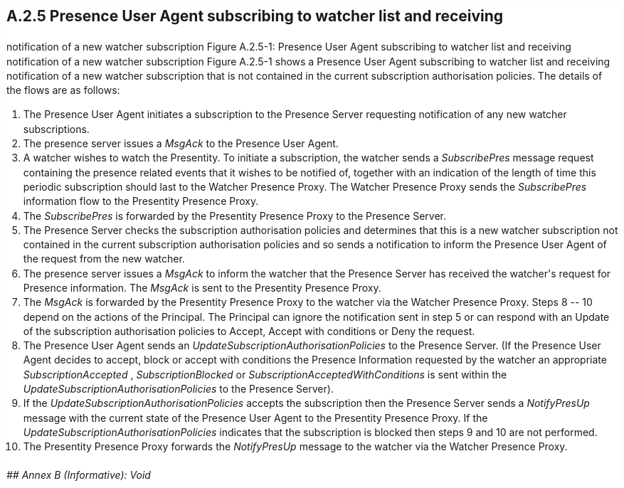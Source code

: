 ## A.2.5 Presence User Agent subscribing to watcher list and receiving
notification of a new watcher subscription
Figure A.2.5-1: Presence User Agent subscribing to watcher list and receiving
notification of a new watcher subscription
Figure A.2.5-1 shows a Presence User Agent subscribing to watcher list and
receiving notification of a new watcher subscription that is not contained in
the current subscription authorisation policies. The details of the flows are
as follows:
1) The Presence User Agent initiates a subscription to the Presence Server
requesting notification of any new watcher subscriptions.
2) The presence server issues a _MsgAck_ to the Presence User Agent.
3) A watcher wishes to watch the Presentity. To initiate a subscription, the
watcher sends a _SubscribePres_ message request containing the presence
related events that it wishes to be notified of, together with an indication
of the length of time this periodic subscription should last to the Watcher
Presence Proxy. The Watcher Presence Proxy sends the _SubscribePres_
information flow to the Presentity Presence Proxy.
4) The _SubscribePres_ is forwarded by the Presentity Presence Proxy to the
Presence Server.
5) The Presence Server checks the subscription authorisation policies and
determines that this is a new watcher subscription not contained in the
current subscription authorisation policies and so sends a notification to
inform the Presence User Agent of the request from the new watcher.
6) The presence server issues a _MsgAck_ to inform the watcher that the
Presence Server has received the watcher\'s request for Presence information.
The _MsgAck_ is sent to the Presentity Presence Proxy.
7) The _MsgAck_ is forwarded by the Presentity Presence Proxy to the watcher
via the Watcher Presence Proxy.
Steps 8 -- 10 depend on the actions of the Principal. The Principal can ignore
the notification sent in step 5 or can respond with an Update of the
subscription authorisation policies to Accept, Accept with conditions or Deny
the request.
8) The Presence User Agent sends an _UpdateSubscriptionAuthorisationPolicies_
to the Presence Server. (If the Presence User Agent decides to accept, block
or accept with conditions the Presence Information requested by the watcher an
appropriate _SubscriptionAccepted_ , _SubscriptionBlocked_ or
_SubscriptionAcceptedWithConditions_ is sent within the
_UpdateSubscriptionAuthorisationPolicies_ to the Presence Server).
9) If the _UpdateSubscriptionAuthorisationPolicies_ accepts the subscription
then the Presence Server sends a _NotifyPresUp_ message with the current state
of the Presence User Agent to the Presentity Presence Proxy. If the
_UpdateSubscriptionAuthorisationPolicies_ indicates that the subscription is
blocked then steps 9 and 10 are not performed.
10) The Presentity Presence Proxy forwards the _NotifyPresUp_ message to the
watcher via the Watcher Presence Proxy.
###### ## Annex B (Informative): Void
#